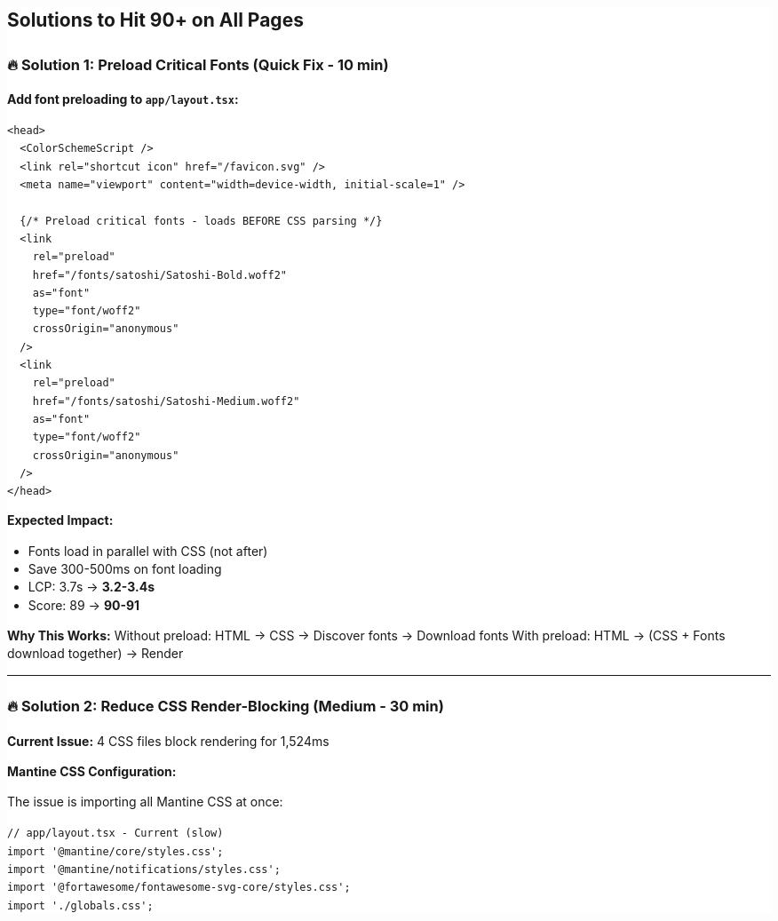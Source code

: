 
## Solutions to Hit 90+ on All Pages

### 🔥 Solution 1: Preload Critical Fonts (Quick Fix - 10 min)

**Add font preloading to `app/layout.tsx`:**

```tsx
<head>
  <ColorSchemeScript />
  <link rel="shortcut icon" href="/favicon.svg" />
  <meta name="viewport" content="width=device-width, initial-scale=1" />

  {/* Preload critical fonts - loads BEFORE CSS parsing */}
  <link
    rel="preload"
    href="/fonts/satoshi/Satoshi-Bold.woff2"
    as="font"
    type="font/woff2"
    crossOrigin="anonymous"
  />
  <link
    rel="preload"
    href="/fonts/satoshi/Satoshi-Medium.woff2"
    as="font"
    type="font/woff2"
    crossOrigin="anonymous"
  />
</head>
```

**Expected Impact:**
- Fonts load in parallel with CSS (not after)
- Save 300-500ms on font loading
- LCP: 3.7s → **3.2-3.4s**
- Score: 89 → **90-91**

**Why This Works:**
Without preload: HTML → CSS → Discover fonts → Download fonts
With preload: HTML → (CSS + Fonts download together) → Render

---

### 🔥 Solution 2: Reduce CSS Render-Blocking (Medium - 30 min)

**Current Issue:** 4 CSS files block rendering for 1,524ms

**Mantine CSS Configuration:**

The issue is importing all Mantine CSS at once:
```tsx
// app/layout.tsx - Current (slow)
import '@mantine/core/styles.css';
import '@mantine/notifications/styles.css';
import '@fortawesome/fontawesome-svg-core/styles.css';
import './globals.css';
```

